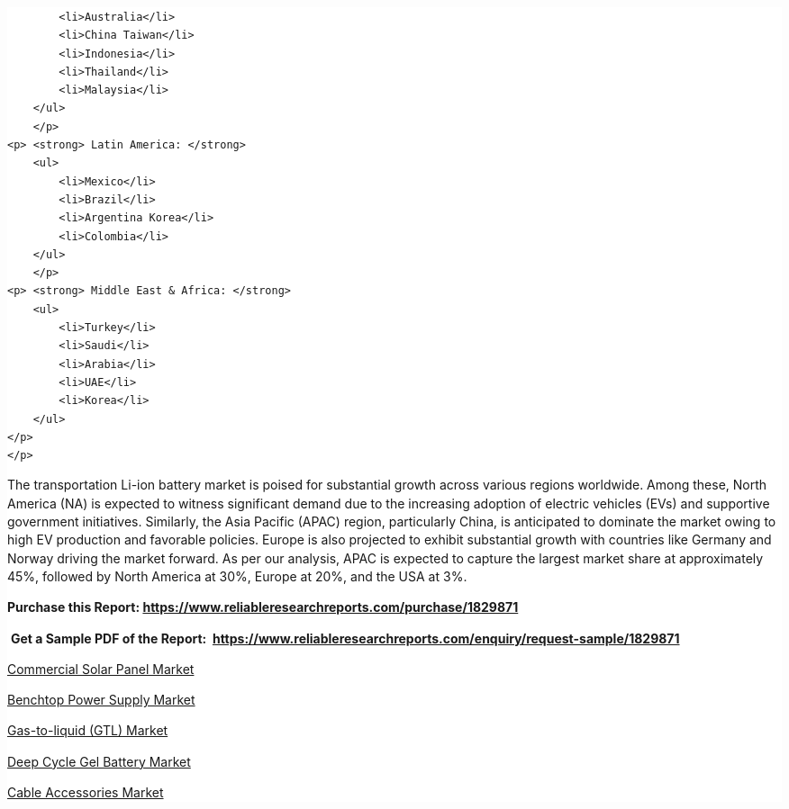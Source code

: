             <li>Australia</li>
            <li>China Taiwan</li>
            <li>Indonesia</li>
            <li>Thailand</li>
            <li>Malaysia</li>
        </ul>
        </p> 
    <p> <strong> Latin America: </strong>
        <ul>
            <li>Mexico</li>
            <li>Brazil</li>
            <li>Argentina Korea</li>
            <li>Colombia</li>
        </ul>
        </p> 
    <p> <strong> Middle East & Africa: </strong>
        <ul>
            <li>Turkey</li>
            <li>Saudi</li>
            <li>Arabia</li>
            <li>UAE</li>
            <li>Korea</li>
        </ul>
    </p>
    </p>
<p><p>The transportation Li-ion battery market is poised for substantial growth across various regions worldwide. Among these, North America (NA) is expected to witness significant demand due to the increasing adoption of electric vehicles (EVs) and supportive government initiatives. Similarly, the Asia Pacific (APAC) region, particularly China, is anticipated to dominate the market owing to high EV production and favorable policies. Europe is also projected to exhibit substantial growth with countries like Germany and Norway driving the market forward. As per our analysis, APAC is expected to capture the largest market share at approximately 45%, followed by North America at 30%, Europe at 20%, and the USA at 3%.</p></p>
<p><strong>Purchase this Report: <a href="https://www.reliableresearchreports.com/purchase/1829871">https://www.reliableresearchreports.com/purchase/1829871</a></strong></p>
<p>&nbsp;<strong>Get a Sample PDF of the Report:&nbsp;&nbsp;<a href="https://www.reliableresearchreports.com/enquiry/request-sample/1829871">https://www.reliableresearchreports.com/enquiry/request-sample/1829871</a></strong></p>
<p><strong></strong></p>
<p><p><a href="https://github.com/ruslanpoljakovrd177/Market-Research-Report-List-2/blob/main/commercial-solar-panel-market.md">Commercial Solar Panel Market</a></p><p><a href="https://github.com/gulaimolin/Market-Research-Report-List-2/blob/main/benchtop-power-supply-market.md">Benchtop Power Supply Market</a></p><p><a href="https://github.com/abbypearson7765/Market-Research-Report-List-2/blob/main/gas-to-liquid-gtl-market.md">Gas-to-liquid (GTL) Market</a></p><p><a href="https://github.com/grishafomin4852/Market-Research-Report-List-2/blob/main/deep-cycle-gel-battery-market.md">Deep Cycle Gel Battery Market</a></p><p><a href="https://github.com/gdfhhhj/Market-Research-Report-List-2/blob/main/cable-accessories-market.md">Cable Accessories Market</a></p></p>
